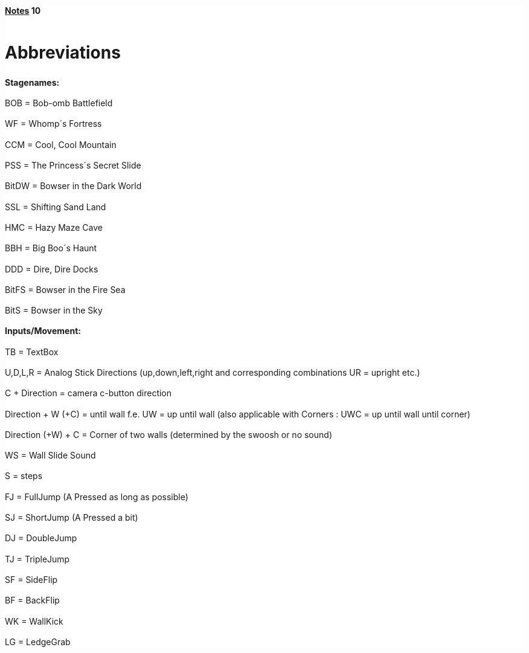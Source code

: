 **[Notes](#notes) 10**

# Abbreviations

**Stagenames:**

BOB = Bob-omb Battlefield

WF = Whomp´s Fortress

CCM = Cool, Cool Mountain

PSS = The Princess´s Secret Slide

BitDW = Bowser in the Dark World

SSL = Shifting Sand Land

HMC = Hazy Maze Cave

BBH = Big Boo´s Haunt

DDD = Dire, Dire Docks

BitFS = Bowser in the Fire Sea

BitS = Bowser in the Sky

**Inputs/Movement:**

TB = TextBox

U,D,L,R = Analog Stick Directions (up,down,left,right and corresponding
combinations UR = upright etc.)

C + Direction = camera c-button direction

Direction + W (+C) = until wall f.e. UW = up until wall (also applicable
with Corners : UWC = up until wall until corner)

Direction (+W) + C = Corner of two walls (determined by the swoosh or no
sound)

WS = Wall Slide Sound

S = steps

FJ = FullJump (A Pressed as long as possible)

SJ = ShortJump (A Pressed a bit)

DJ = DoubleJump

TJ = TripleJump

SF = SideFlip

BF = BackFlip

WK = WallKick

LG = LedgeGrab
